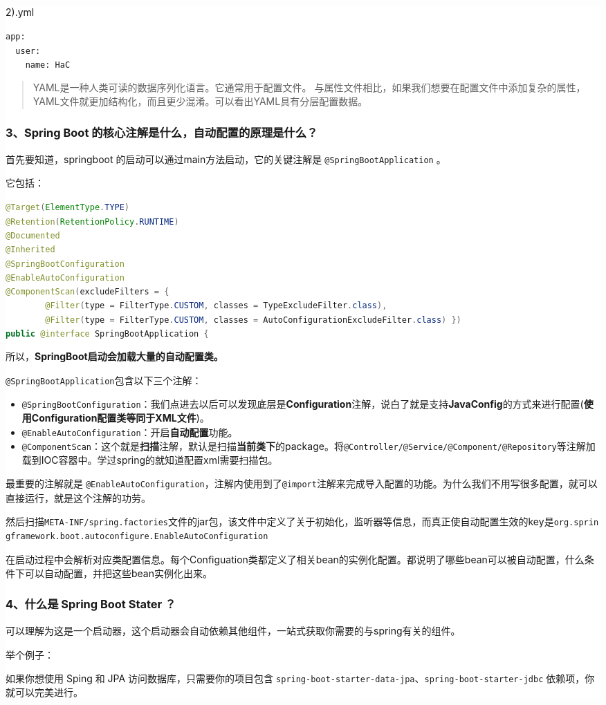 2).yml

```properties
app:
  user:
    name: HaC
```

> YAML是一种人类可读的数据序列化语言。它通常用于配置文件。
> 与属性文件相比，如果我们想要在配置文件中添加复杂的属性，YAML文件就更加结构化，而且更少混淆。可以看出YAML具有分层配置数据。



### 3、Spring Boot 的核心注解是什么，自动配置的原理是什么？

首先要知道，springboot 的启动可以通过main方法启动，它的关键注解是 `@SpringBootApplication` 。

它包括：

```java
@Target(ElementType.TYPE)
@Retention(RetentionPolicy.RUNTIME)
@Documented
@Inherited
@SpringBootConfiguration
@EnableAutoConfiguration
@ComponentScan(excludeFilters = {
		@Filter(type = FilterType.CUSTOM, classes = TypeExcludeFilter.class),
		@Filter(type = FilterType.CUSTOM, classes = AutoConfigurationExcludeFilter.class) })
public @interface SpringBootApplication {
```

所以，**SpringBoot启动会加载大量的自动配置类。**

`@SpringBootApplication`包含以下三个注解：

- `@SpringBootConfiguration`：我们点进去以后可以发现底层是**Configuration**注解，说白了就是支持**JavaConfig**的方式来进行配置(**使用Configuration配置类等同于XML文件**)。
- `@EnableAutoConfiguration`：开启**自动配置**功能。
- `@ComponentScan`：这个就是**扫描**注解，默认是扫描**当前类下**的package。将`@Controller/@Service/@Component/@Repository`等注解加载到IOC容器中。学过spring的就知道配置xml需要扫描包。

最重要的注解就是 `@EnableAutoConfiguration`，注解内使用到了`@import`注解来完成导入配置的功能。为什么我们不用写很多配置，就可以直接运行，就是这个注解的功劳。

然后扫描`META-INF/spring.factories`文件的jar包，该文件中定义了关于初始化，监听器等信息，而真正使自动配置生效的key是`org.springframework.boot.autoconfigure.EnableAutoConfiguration`

在启动过程中会解析对应类配置信息。每个Configuation类都定义了相关bean的实例化配置。都说明了哪些bean可以被自动配置，什么条件下可以自动配置，并把这些bean实例化出来。



### 4、什么是 Spring Boot Stater ？

可以理解为这是一个启动器，这个启动器会自动依赖其他组件，一站式获取你需要的与spring有关的组件。

举个例子：

如果你想使用 Sping 和 JPA 访问数据库，只需要你的项目包含 `spring-boot-starter-data-jpa`、`spring-boot-starter-jdbc`  依赖项，你就可以完美进行。
